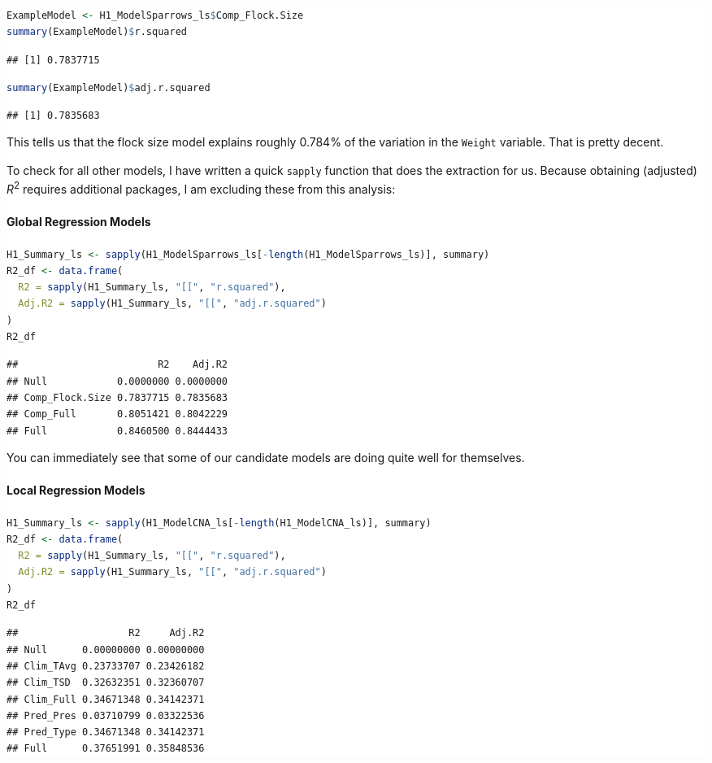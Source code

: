 
```r
ExampleModel <- H1_ModelSparrows_ls$Comp_Flock.Size
summary(ExampleModel)$r.squared
```

```
## [1] 0.7837715
```

```r
summary(ExampleModel)$adj.r.squared
```

```
## [1] 0.7835683
```
This tells us that the flock size model explains roughly 0.784% of the variation in the `Weight` variable. That is pretty decent. 

To check for all other models, I have written a quick `sapply` function that does the extraction for us. Because obtaining (adjusted) $R^2$ requires additional packages, I am excluding these from this analysis:

#### Global Regression Models

```r
H1_Summary_ls <- sapply(H1_ModelSparrows_ls[-length(H1_ModelSparrows_ls)], summary)
R2_df <- data.frame(
  R2 = sapply(H1_Summary_ls, "[[", "r.squared"),
  Adj.R2 = sapply(H1_Summary_ls, "[[", "adj.r.squared")
)
R2_df
```

```
##                        R2    Adj.R2
## Null            0.0000000 0.0000000
## Comp_Flock.Size 0.7837715 0.7835683
## Comp_Full       0.8051421 0.8042229
## Full            0.8460500 0.8444433
```
You can immediately see that some of our candidate models are doing quite well for themselves.

#### Local Regression Models

```r
H1_Summary_ls <- sapply(H1_ModelCNA_ls[-length(H1_ModelCNA_ls)], summary)
R2_df <- data.frame(
  R2 = sapply(H1_Summary_ls, "[[", "r.squared"),
  Adj.R2 = sapply(H1_Summary_ls, "[[", "adj.r.squared")
)
R2_df
```

```
##                   R2     Adj.R2
## Null      0.00000000 0.00000000
## Clim_TAvg 0.23733707 0.23426182
## Clim_TSD  0.32632351 0.32360707
## Clim_Full 0.34671348 0.34142371
## Pred_Pres 0.03710799 0.03322536
## Pred_Type 0.34671348 0.34142371
## Full      0.37651991 0.35848536
```
